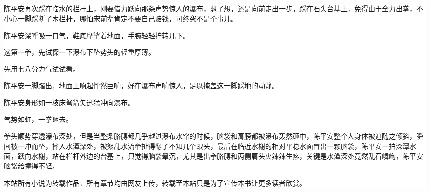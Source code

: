    陈平安再次踩在临水的栏杆上，刚要借力跃向那条声势惊人的瀑布，想了想，还是向前走出一步，踩在石头台基上，免得由于全力出拳，不小心一脚踩断了木栏杆，哪怕宋前辈肯定不要自己赔钱，可终究不是个事儿。

   陈平安深呼吸一口气，鞋底摩挲着地面，手腕轻轻拧转几下。

   这第一拳，先试探一下瀑布下坠势头的轻重厚薄。

   先用七八分力气试试看。

   陈平安一脚踏出，地面上响起怦然巨响，好在瀑布声响惊人，足以掩盖这一脚踩地的动静。

   陈平安身形如一枝床弩箭矢迅猛冲向瀑布。

   气势如虹，一拳砸去。

   拳头顺势穿透瀑布深处，但是当整条胳膊都几乎越过瀑布水帘的时候，脑袋和肩膀都被瀑布轰然砸中，陈平安整个人身体被迫随之倾斜，瞬间被一冲而坠，摔入水潭深处，被絮乱水流牵扯得翻了不知几个跟头，最后在临近水榭的相对平稳水面冒出一颗脑袋，陈平安一拍深潭水面，跃向水榭，站在栏杆外边的台基上，只觉得脑袋晕沉，尤其是出拳胳膊和两侧肩头火辣辣生疼，关键是水潭深处竟然乱石嶙峋，陈平安脑袋给撞得不轻。

  本站所有小说为转载作品，所有章节均由网友上传，转载至本站只是为了宣传本书让更多读者欣赏。
